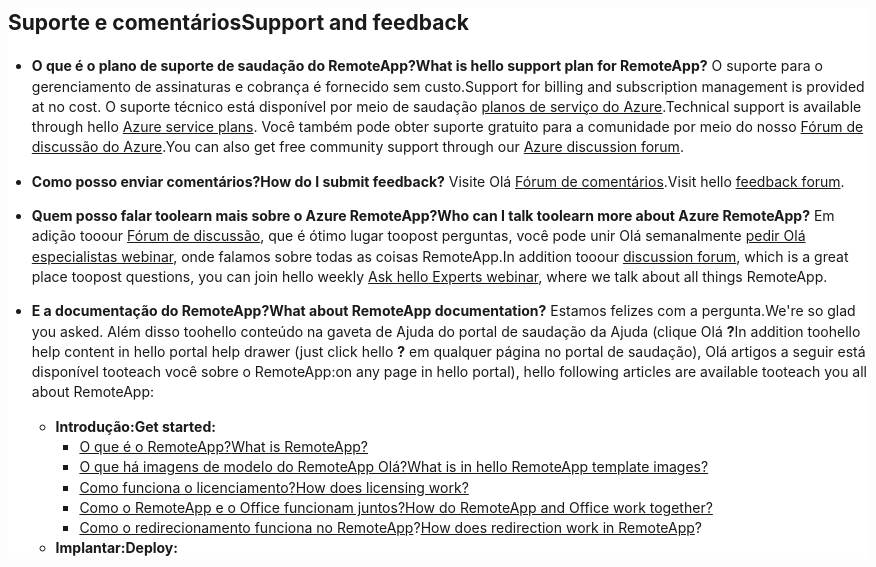 ## <a name="support-and-feedback"></a><span data-ttu-id="9d0de-213">Suporte e comentários</span><span class="sxs-lookup"><span data-stu-id="9d0de-213">Support and feedback</span></span>
* <span data-ttu-id="9d0de-214">**O que é o plano de suporte de saudação do RemoteApp?**</span><span class="sxs-lookup"><span data-stu-id="9d0de-214">**What is hello support plan for RemoteApp?**</span></span> <span data-ttu-id="9d0de-215">O suporte para o gerenciamento de assinaturas e cobrança é fornecido sem custo.</span><span class="sxs-lookup"><span data-stu-id="9d0de-215">Support for billing and subscription management is provided at no cost.</span></span> <span data-ttu-id="9d0de-216">O suporte técnico está disponível por meio de saudação [planos de serviço do Azure](https://azure.microsoft.com/support/plans/).</span><span class="sxs-lookup"><span data-stu-id="9d0de-216">Technical support is available through hello [Azure service plans](https://azure.microsoft.com/support/plans/).</span></span> <span data-ttu-id="9d0de-217">Você também pode obter suporte gratuito para a comunidade por meio do nosso [Fórum de discussão do Azure](http://social.msdn.microsoft.com/Forums/windowsazure/home?forum=AzureRemoteApp).</span><span class="sxs-lookup"><span data-stu-id="9d0de-217">You can also get free community support through our [Azure discussion forum](http://social.msdn.microsoft.com/Forums/windowsazure/home?forum=AzureRemoteApp).</span></span> 
* <span data-ttu-id="9d0de-218">**Como posso enviar comentários?**</span><span class="sxs-lookup"><span data-stu-id="9d0de-218">**How do I submit feedback?**</span></span> <span data-ttu-id="9d0de-219">Visite Olá [Fórum de comentários](https://feedback.azure.com/forums/247748-azure-remoteapp/).</span><span class="sxs-lookup"><span data-stu-id="9d0de-219">Visit hello [feedback forum](https://feedback.azure.com/forums/247748-azure-remoteapp/).</span></span>
* <span data-ttu-id="9d0de-220">**Quem posso falar toolearn mais sobre o Azure RemoteApp?**</span><span class="sxs-lookup"><span data-stu-id="9d0de-220">**Who can I talk toolearn more about Azure RemoteApp?**</span></span> <span data-ttu-id="9d0de-221">Em adição tooour [Fórum de discussão](http://social.msdn.microsoft.com/Forums/windowsazure/home?forum=AzureRemoteApp), que é ótimo lugar toopost perguntas, você pode unir Olá semanalmente [pedir Olá especialistas webinar](https://azureinfo.microsoft.com/US-Azure-WBNR-FY15-11Nov-AzureRemoteAppAskTheExperts-Registration-Page.html), onde falamos sobre todas as coisas RemoteApp.</span><span class="sxs-lookup"><span data-stu-id="9d0de-221">In addition tooour [discussion forum](http://social.msdn.microsoft.com/Forums/windowsazure/home?forum=AzureRemoteApp), which is a great place toopost questions, you can join hello weekly [Ask hello Experts webinar](https://azureinfo.microsoft.com/US-Azure-WBNR-FY15-11Nov-AzureRemoteAppAskTheExperts-Registration-Page.html), where we talk about all things RemoteApp.</span></span>
* <span data-ttu-id="9d0de-222">**E a documentação do RemoteApp?**</span><span class="sxs-lookup"><span data-stu-id="9d0de-222">**What about RemoteApp documentation?**</span></span> <span data-ttu-id="9d0de-223">Estamos felizes com a pergunta.</span><span class="sxs-lookup"><span data-stu-id="9d0de-223">We're so glad you asked.</span></span> <span data-ttu-id="9d0de-224">Além disso toohello conteúdo na gaveta de Ajuda do portal de saudação da Ajuda (clique Olá **?**</span><span class="sxs-lookup"><span data-stu-id="9d0de-224">In addition toohello help content in hello portal help drawer (just click hello **?**</span></span> <span data-ttu-id="9d0de-225">em qualquer página no portal de saudação), Olá artigos a seguir está disponível tooteach você sobre o RemoteApp:</span><span class="sxs-lookup"><span data-stu-id="9d0de-225">on any page in hello portal), hello following articles are available tooteach you all about RemoteApp:</span></span>
  
  * <span data-ttu-id="9d0de-226">**Introdução:**</span><span class="sxs-lookup"><span data-stu-id="9d0de-226">**Get started:**</span></span>
    * [<span data-ttu-id="9d0de-227">O que é o RemoteApp?</span><span class="sxs-lookup"><span data-stu-id="9d0de-227">What is RemoteApp?</span></span>](remoteapp-whatis.md)
    * [<span data-ttu-id="9d0de-228">O que há imagens de modelo do RemoteApp Olá?</span><span class="sxs-lookup"><span data-stu-id="9d0de-228">What is in hello RemoteApp template images?</span></span>](remoteapp-images.md)
    * [<span data-ttu-id="9d0de-229">Como funciona o licenciamento?</span><span class="sxs-lookup"><span data-stu-id="9d0de-229">How does licensing work?</span></span>](remoteapp-licensing.md)
    * [<span data-ttu-id="9d0de-230">Como o RemoteApp e o Office funcionam juntos?</span><span class="sxs-lookup"><span data-stu-id="9d0de-230">How do RemoteApp and Office work together?</span></span>](remoteapp-o365.md)
    * <span data-ttu-id="9d0de-231">[Como o redirecionamento funciona no RemoteApp](remoteapp-redirection.md)?</span><span class="sxs-lookup"><span data-stu-id="9d0de-231">[How does redirection work in RemoteApp](remoteapp-redirection.md)?</span></span>
  * <span data-ttu-id="9d0de-232">**Implantar:**</span><span class="sxs-lookup"><span data-stu-id="9d0de-232">**Deploy:**</span></span>